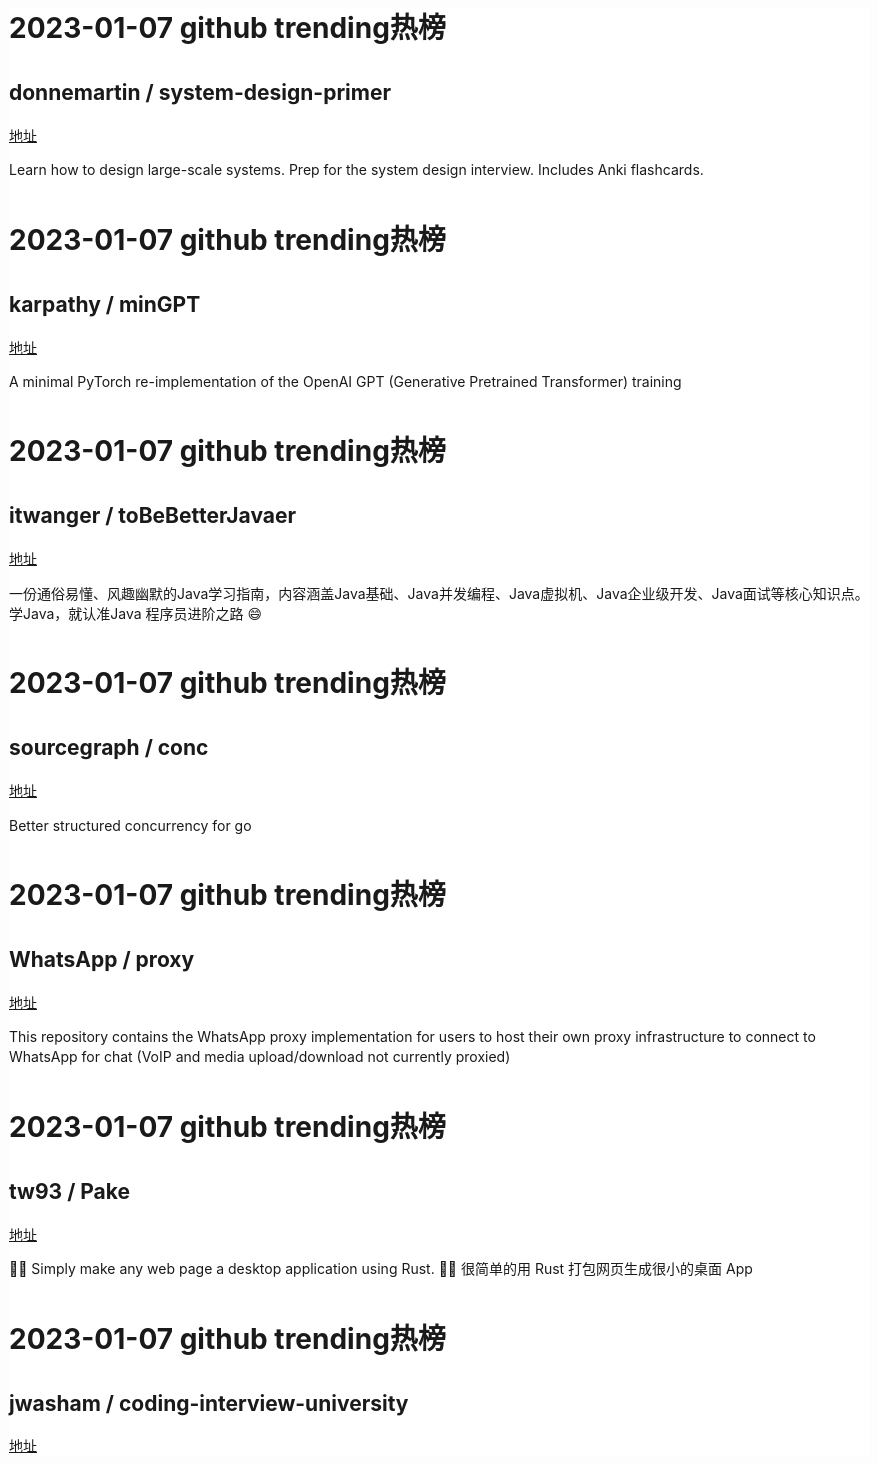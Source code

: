 # 2023-01-07 github trending热榜
## donnemartin / system-design-primer
[地址](/donnemartin/system-design-primer)

Learn how to design large-scale systems. Prep for the system design interview. Includes Anki flashcards.
# 2023-01-07 github trending热榜
## karpathy / minGPT
[地址](/karpathy/minGPT)

A minimal PyTorch re-implementation of the OpenAI GPT (Generative Pretrained Transformer) training
# 2023-01-07 github trending热榜
## itwanger / toBeBetterJavaer
[地址](/itwanger/toBeBetterJavaer)

一份通俗易懂、风趣幽默的Java学习指南，内容涵盖Java基础、Java并发编程、Java虚拟机、Java企业级开发、Java面试等核心知识点。学Java，就认准Java 程序员进阶之路
😄
# 2023-01-07 github trending热榜
## sourcegraph / conc
[地址](/sourcegraph/conc)

Better structured concurrency for go
# 2023-01-07 github trending热榜
## WhatsApp / proxy
[地址](/WhatsApp/proxy)

This repository contains the WhatsApp proxy implementation for users to host their own proxy infrastructure to connect to WhatsApp for chat (VoIP and media upload/download not currently proxied)
# 2023-01-07 github trending热榜
## tw93 / Pake
[地址](/tw93/Pake)

🤱🏻 Simply make any web page a desktop application using Rust. 🤱🏻 很简单的用 Rust 打包网页生成很小的桌面 App
# 2023-01-07 github trending热榜
## jwasham / coding-interview-university
[地址](/jwasham/coding-interview-university)
